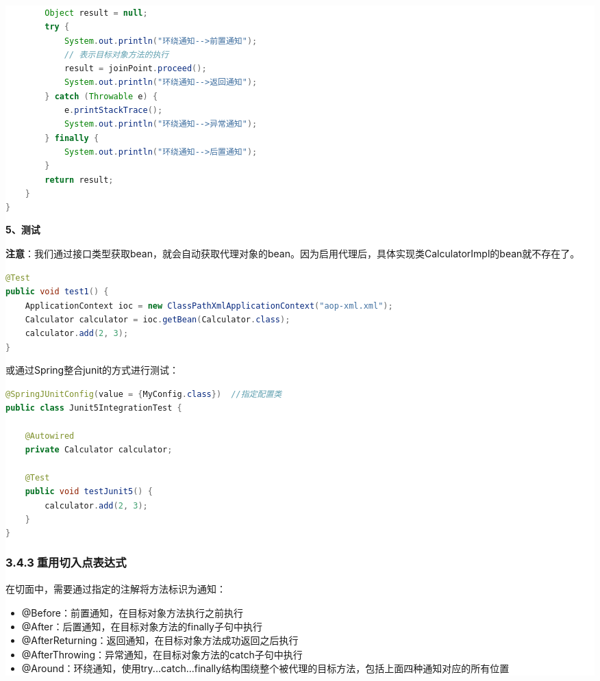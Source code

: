 ```java
        Object result = null;
        try {
            System.out.println("环绕通知-->前置通知");
            // 表示目标对象方法的执行
            result = joinPoint.proceed();
            System.out.println("环绕通知-->返回通知");
        } catch (Throwable e) {
            e.printStackTrace();
            System.out.println("环绕通知-->异常通知");
        } finally {
            System.out.println("环绕通知-->后置通知");
        }
        return result;
    }
}
```


**5、测试**

**注意**：我们通过接口类型获取bean，就会自动获取代理对象的bean。因为启用代理后，具体实现类CalculatorImpl的bean就不存在了。

```java
@Test
public void test1() {
    ApplicationContext ioc = new ClassPathXmlApplicationContext("aop-xml.xml");
    Calculator calculator = ioc.getBean(Calculator.class);
    calculator.add(2, 3);
}
```

或通过Spring整合junit的方式进行测试：

```java
@SpringJUnitConfig(value = {MyConfig.class})  //指定配置类
public class Junit5IntegrationTest {
    
    @Autowired
    private Calculator calculator;
    
    @Test
    public void testJunit5() {
        calculator.add(2, 3);
    }
}
```

### 3.4.3 重用切入点表达式

在切面中，需要通过指定的注解将方法标识为通知：
* @Before：前置通知，在目标对象方法执行之前执行
* @After：后置通知，在目标对象方法的finally子句中执行
* @AfterReturning：返回通知，在目标对象方法成功返回之后执行
* @AfterThrowing：异常通知，在目标对象方法的catch子句中执行
* @Around：环绕通知，使用try...catch...finally结构围绕整个被代理的目标方法，包括上面四种通知对应的所有位置
